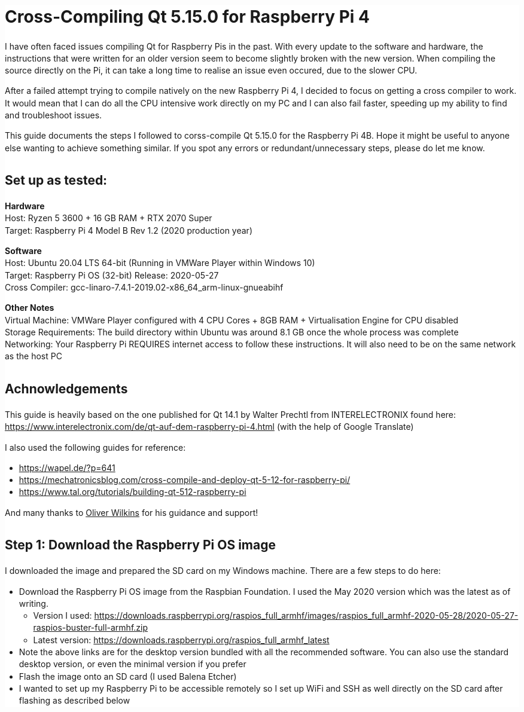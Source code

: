 # Cross-Compiling Qt 5.15.0 for Raspberry Pi 4

I have often faced issues compiling Qt for Raspberry Pis in the past. With every update to the software and hardware, the instructions that were written for an older version seem to become slightly broken with the new version. 
When compiling the source directly on the Pi, it can take a long time to realise an issue even occured, due to the slower CPU.

After a failed attempt trying to compile natively on the new Raspberry Pi 4, I decided to focus on getting a cross compiler to work. 
It would mean that I can do all the CPU intensive work directly on my PC and I can also fail faster, speeding up my ability to find and troubleshoot issues.

This guide documents the steps I followed to corss-compile Qt 5.15.0 for the Raspberry Pi 4B. Hope it might be useful to anyone else wanting to achieve something similar. If you spot any errors or redundant/unnecessary steps, please do let me know.

## Set up as tested:
**Hardware**  
Host: Ryzen 5 3600 + 16 GB RAM + RTX 2070 Super  
Target: Raspberry Pi 4 Model B Rev 1.2 (2020 production year)

**Software**  
Host: Ubuntu 20.04 LTS 64-bit (Running in VMWare Player within Windows 10)  
Target: Raspberry Pi OS (32-bit) Release: 2020-05-27  
Cross Compiler: gcc-linaro-7.4.1-2019.02-x86_64_arm-linux-gnueabihf  

**Other Notes**  
Virtual Machine: VMWare Player configured with 4 CPU Cores + 8GB RAM + Virtualisation Engine for CPU disabled  
Storage Requirements: The build directory within Ubuntu was around 8.1 GB once the whole process was complete  
Networking: Your Raspberry Pi REQUIRES internet access to follow these instructions. It will also need to be on the same network as the host PC

## Achnowledgements
This guide is heavily based on the one published for Qt 14.1 by Walter Prechtl from INTERELECTRONIX found here:
https://www.interelectronix.com/de/qt-auf-dem-raspberry-pi-4.html (with the help of Google Translate)

I also used the following guides for reference:  
- https://wapel.de/?p=641  
- https://mechatronicsblog.com/cross-compile-and-deploy-qt-5-12-for-raspberry-pi/  
- https://www.tal.org/tutorials/building-qt-512-raspberry-pi

And many thanks to [Oliver Wilkins](https://github.com/oliverwilkins) for his guidance and support!

## Step 1: Download the Raspberry Pi OS image
I downloaded the image and prepared the SD card on my Windows machine. There are a few steps to do here:
- Download the Raspberry Pi OS image from the Raspbian Foundation. I used the May 2020 version which was the latest as of writing.
	- Version I used: https://downloads.raspberrypi.org/raspios_full_armhf/images/raspios_full_armhf-2020-05-28/2020-05-27-raspios-buster-full-armhf.zip
	- Latest version: https://downloads.raspberrypi.org/raspios_full_armhf_latest
- Note the above links are for the desktop version bundled with all the recommended software. You can also use the standard desktop version, or even the minimal version if you prefer
- Flash the image onto an SD card (I used Balena Etcher)
- I wanted to set up my Raspberry Pi to be accessible remotely so I set up WiFi and SSH as well directly on the SD card after flashing as described below
